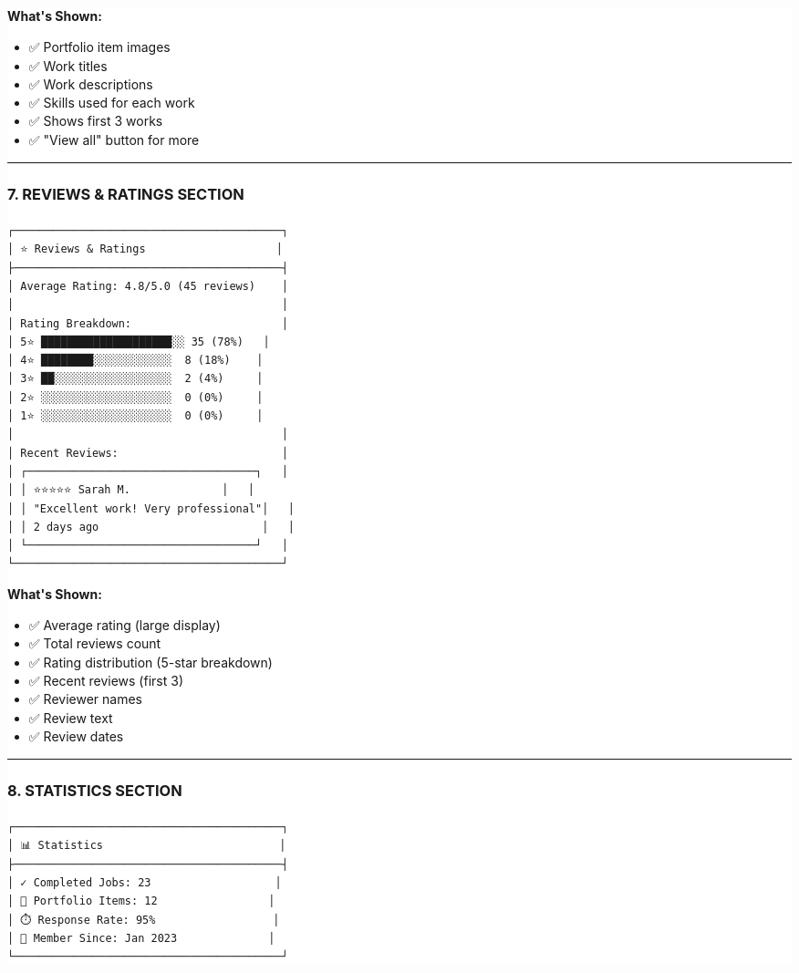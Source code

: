 **What's Shown:**
- ✅ Portfolio item images
- ✅ Work titles
- ✅ Work descriptions
- ✅ Skills used for each work
- ✅ Shows first 3 works
- ✅ "View all" button for more

---

### **7. REVIEWS & RATINGS SECTION**

```
┌─────────────────────────────────────────┐
│ ⭐ Reviews & Ratings                    │
├─────────────────────────────────────────┤
│ Average Rating: 4.8/5.0 (45 reviews)    │
│                                         │
│ Rating Breakdown:                       │
│ 5⭐ ████████████████████░░ 35 (78%)   │
│ 4⭐ ████████░░░░░░░░░░░░  8 (18%)    │
│ 3⭐ ██░░░░░░░░░░░░░░░░░░  2 (4%)     │
│ 2⭐ ░░░░░░░░░░░░░░░░░░░░  0 (0%)     │
│ 1⭐ ░░░░░░░░░░░░░░░░░░░░  0 (0%)     │
│                                         │
│ Recent Reviews:                         │
│ ┌───────────────────────────────────┐   │
│ │ ⭐⭐⭐⭐⭐ Sarah M.              │   │
│ │ "Excellent work! Very professional"│   │
│ │ 2 days ago                         │   │
│ └───────────────────────────────────┘   │
└─────────────────────────────────────────┘
```

**What's Shown:**
- ✅ Average rating (large display)
- ✅ Total reviews count
- ✅ Rating distribution (5-star breakdown)
- ✅ Recent reviews (first 3)
- ✅ Reviewer names
- ✅ Review text
- ✅ Review dates

---

### **8. STATISTICS SECTION**

```
┌─────────────────────────────────────────┐
│ 📊 Statistics                           │
├─────────────────────────────────────────┤
│ ✓ Completed Jobs: 23                   │
│ 📁 Portfolio Items: 12                 │
│ ⏱️ Response Rate: 95%                  │
│ 📅 Member Since: Jan 2023              │
└─────────────────────────────────────────┘
```
